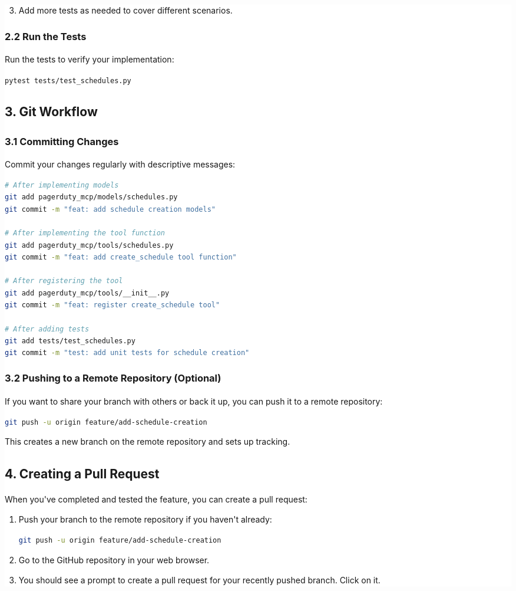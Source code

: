 3. Add more tests as needed to cover different scenarios.

### 2.2 Run the Tests

Run the tests to verify your implementation:

```bash
pytest tests/test_schedules.py
```

## 3. Git Workflow

### 3.1 Committing Changes

Commit your changes regularly with descriptive messages:

```bash
# After implementing models
git add pagerduty_mcp/models/schedules.py
git commit -m "feat: add schedule creation models"

# After implementing the tool function
git add pagerduty_mcp/tools/schedules.py
git commit -m "feat: add create_schedule tool function"

# After registering the tool
git add pagerduty_mcp/tools/__init__.py
git commit -m "feat: register create_schedule tool"

# After adding tests
git add tests/test_schedules.py
git commit -m "test: add unit tests for schedule creation"
```

### 3.2 Pushing to a Remote Repository (Optional)

If you want to share your branch with others or back it up, you can push it to a remote repository:

```bash
git push -u origin feature/add-schedule-creation
```

This creates a new branch on the remote repository and sets up tracking.

## 4. Creating a Pull Request

When you've completed and tested the feature, you can create a pull request:

1. Push your branch to the remote repository if you haven't already:
   ```bash
   git push -u origin feature/add-schedule-creation
   ```

2. Go to the GitHub repository in your web browser.

3. You should see a prompt to create a pull request for your recently pushed branch. Click on it.
